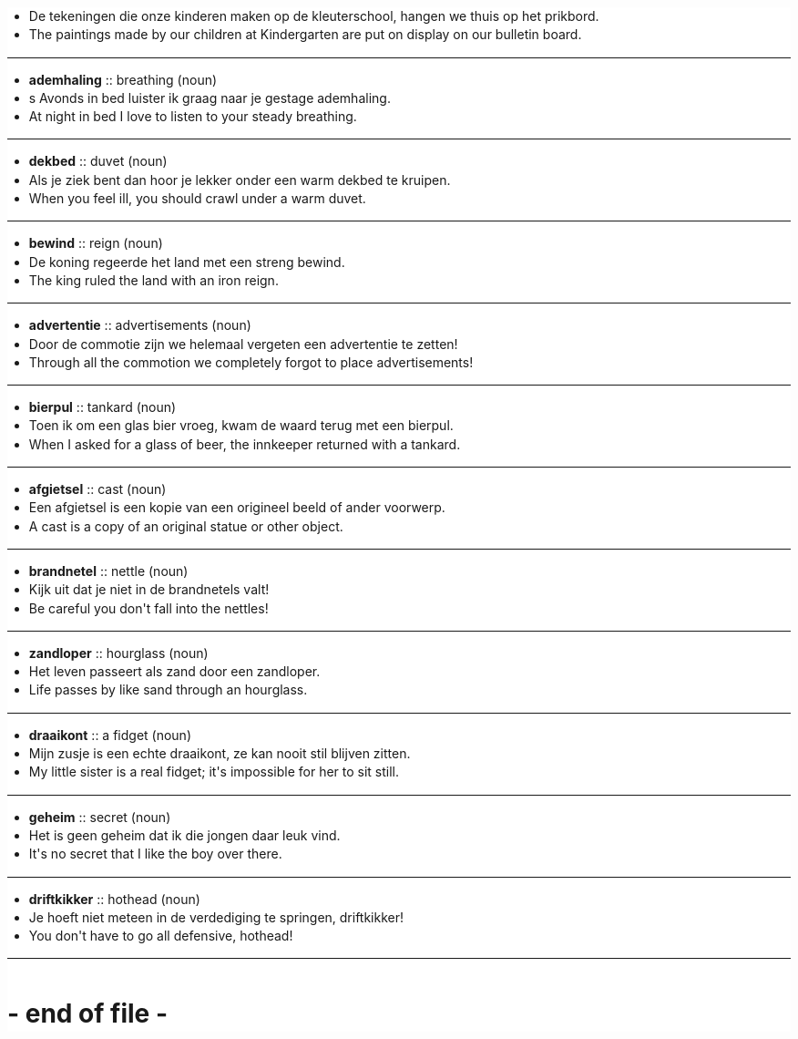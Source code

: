  * De tekeningen die onze kinderen maken op de kleuterschool, hangen we thuis op het prikbord. 
 * The paintings made by our children at Kindergarten are put on display on our bulletin board. 
----------
 * **ademhaling** :: breathing (noun)
 * s Avonds in bed luister ik graag naar je gestage ademhaling. 
 * At night in bed I love to listen to your steady breathing. 
----------
 * **dekbed** :: duvet (noun)
 * Als je ziek bent dan hoor je lekker onder een warm dekbed te kruipen. 
 * When you feel ill, you should crawl under a warm duvet. 
----------
 * **bewind** :: reign (noun)
 * De koning regeerde het land met een streng bewind. 
 * The king ruled the land with an iron reign. 
----------
 * **advertentie** :: advertisements (noun)
 * Door de commotie zijn we helemaal vergeten een advertentie te zetten! 
 * Through all the commotion we completely forgot to place advertisements! 
----------
 * **bierpul** :: tankard (noun)
 * Toen ik om een glas bier vroeg, kwam de waard terug met een bierpul. 
 * When I asked for a glass of beer, the innkeeper returned with a tankard. 
----------
 * **afgietsel** :: cast (noun)
 * Een afgietsel is een kopie van een origineel beeld of ander voorwerp. 
 * A cast is a copy of an original statue or other object. 
----------
 * **brandnetel** :: nettle (noun)
 * Kijk uit dat je niet in de brandnetels valt! 
 * Be careful you don't fall into the nettles! 
----------
 * **zandloper** :: hourglass (noun)
 * Het leven passeert als zand door een zandloper. 
 * Life passes by like sand through an hourglass. 
----------
 * **draaikont** :: a fidget (noun)
 * Mijn zusje is een echte draaikont, ze kan nooit stil blijven zitten. 
 * My little sister is a real fidget; it's impossible for her to sit still. 
----------
 * **geheim** :: secret (noun)
 * Het is geen geheim dat ik die jongen daar leuk vind. 
 * It's no secret that I like the boy over there. 
----------
 * **driftkikker** :: hothead (noun)
 * Je hoeft niet meteen in de verdediging te springen, driftkikker! 
 * You don't have to go all defensive, hothead! 
----------
 # - end of file - 
